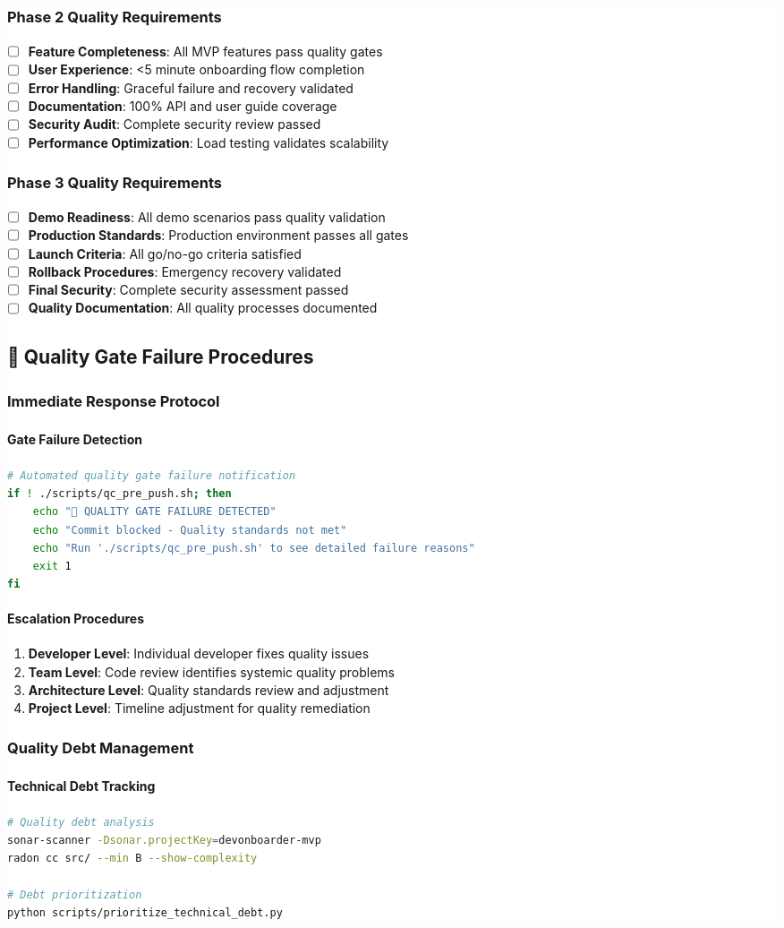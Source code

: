 ### **Phase 2 Quality Requirements**

- [ ] **Feature Completeness**: All MVP features pass quality gates
- [ ] **User Experience**: <5 minute onboarding flow completion
- [ ] **Error Handling**: Graceful failure and recovery validated
- [ ] **Documentation**: 100% API and user guide coverage
- [ ] **Security Audit**: Complete security review passed
- [ ] **Performance Optimization**: Load testing validates scalability

### **Phase 3 Quality Requirements**

- [ ] **Demo Readiness**: All demo scenarios pass quality validation
- [ ] **Production Standards**: Production environment passes all gates
- [ ] **Launch Criteria**: All go/no-go criteria satisfied
- [ ] **Rollback Procedures**: Emergency recovery validated
- [ ] **Final Security**: Complete security assessment passed
- [ ] **Quality Documentation**: All quality processes documented

## 🚨 Quality Gate Failure Procedures

### **Immediate Response Protocol**

#### **Gate Failure Detection**

```bash
# Automated quality gate failure notification
if ! ./scripts/qc_pre_push.sh; then
    echo "🚨 QUALITY GATE FAILURE DETECTED"
    echo "Commit blocked - Quality standards not met"
    echo "Run './scripts/qc_pre_push.sh' to see detailed failure reasons"
    exit 1
fi
```

#### **Escalation Procedures**

1. **Developer Level**: Individual developer fixes quality issues
2. **Team Level**: Code review identifies systemic quality problems
3. **Architecture Level**: Quality standards review and adjustment
4. **Project Level**: Timeline adjustment for quality remediation

### **Quality Debt Management**

#### **Technical Debt Tracking**

```bash
# Quality debt analysis
sonar-scanner -Dsonar.projectKey=devonboarder-mvp
radon cc src/ --min B --show-complexity

# Debt prioritization
python scripts/prioritize_technical_debt.py
```
